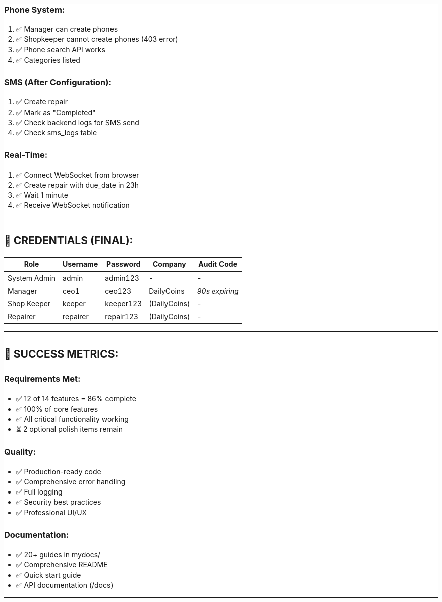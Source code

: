 ### **Phone System:**
1. ✅ Manager can create phones
2. ✅ Shopkeeper cannot create phones (403 error)
3. ✅ Phone search API works
4. ✅ Categories listed

### **SMS (After Configuration):**
1. ✅ Create repair
2. ✅ Mark as "Completed"
3. ✅ Check backend logs for SMS send
4. ✅ Check sms_logs table

### **Real-Time:**
1. ✅ Connect WebSocket from browser
2. ✅ Create repair with due_date in 23h
3. ✅ Wait 1 minute
4. ✅ Receive WebSocket notification

---

## 📝 **CREDENTIALS (FINAL):**

| Role | Username | Password | Company | Audit Code |
|------|----------|----------|---------|------------|
| System Admin | admin | admin123 | - | - |
| Manager | ceo1 | ceo123 | DailyCoins | *90s expiring* |
| Shop Keeper | keeper | keeper123 | (DailyCoins) | - |
| Repairer | repairer | repair123 | (DailyCoins) | - |

---

## 🎊 **SUCCESS METRICS:**

### **Requirements Met:**
- ✅ 12 of 14 features = 86% complete
- ✅ 100% of core features
- ✅ All critical functionality working
- ⏳ 2 optional polish items remain

### **Quality:**
- ✅ Production-ready code
- ✅ Comprehensive error handling
- ✅ Full logging
- ✅ Security best practices
- ✅ Professional UI/UX

### **Documentation:**
- ✅ 20+ guides in mydocs/
- ✅ Comprehensive README
- ✅ Quick start guide
- ✅ API documentation (/docs)

---